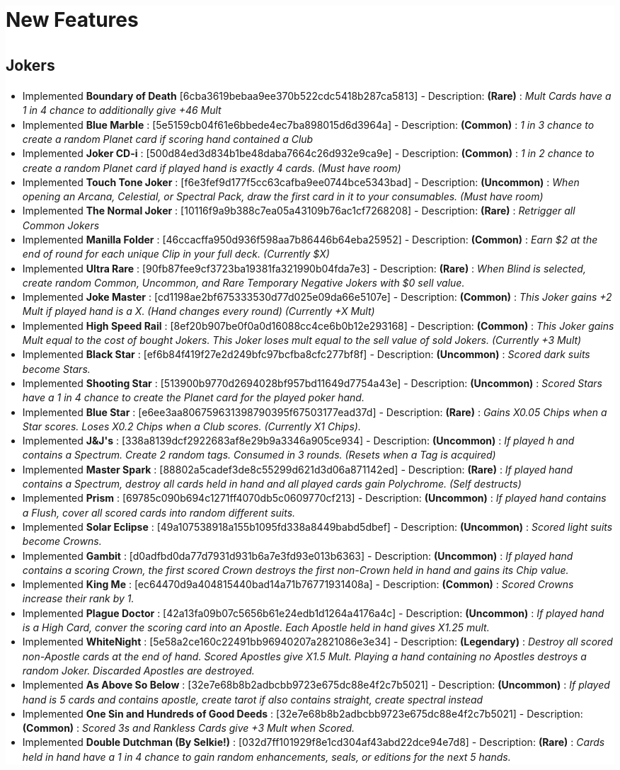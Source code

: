 # New Features

## Jokers

- Implemented **Boundary of Death** [6cba3619bebaa9ee370b522cdc5418b287ca5813] - Description: **(Rare)** : _Mult Cards have a 1 in 4 chance to additionally give +46 Mult_
- Implemented **Blue Marble** : [5e5159cb04f61e6bbede4ec7ba898015d6d3964a] - Description: **(Common)** : _1 in 3 chance to create a random Planet card if scoring hand contained a Club_
- Implemented **Joker CD-i** : [500d84ed3d834b1be48daba7664c26d932e9ca9e] - Description: **(Common)** : _1 in 2 chance to create a random Planet card if played hand is exactly 4 cards. (Must have room)_
- Implemented **Touch Tone Joker** : [f6e3fef9d177f5cc63cafba9ee0744bce5343bad] - Description: **(Uncommon)** : _When opening an Arcana, Celestial, or Spectral Pack, draw the first card in it to your consumables. (Must have room)_
- Implemented **The Normal Joker** : [10116f9a9b388c7ea05a43109b76ac1cf7268208] - Description: **(Rare)** : _Retrigger all Common Jokers_
- Implemented **Manilla Folder** : [46ccacffa950d936f598aa7b86446b64eba25952] - Description: **(Common)** : _Earn $2 at the end of round for each unique Clip in your full deck. (Currently $X)_
- Implemented **Ultra Rare** : [90fb87fee9cf3723ba19381fa321990b04fda7e3] - Description: **(Rare)** : _When Blind is selected, create random Common, Uncommon, and Rare Temporary Negative Jokers with $0 sell value._
- Implemented **Joke Master** : [cd1198ae2bf675333530d77d025e09da66e5107e] - Description: **(Common)** : _This Joker gains +2 Mult if played hand is a X. (Hand changes every round) (Currently +X Mult)_
- Implemented **High Speed Rail** : [8ef20b907be0f0a0d16088cc4ce6b0b12e293168] - Description: **(Common)** : _This Joker gains Mult equal to the cost of bought Jokers. This Joker loses mult equal to the sell value of sold Jokers. (Currently +3 Mult)_
- Implemented **Black Star** : [ef6b84f419f27e2d249bfc97bcfba8cfc277bf8f] - Description: **(Uncommon)** : _Scored dark suits become Stars._
- Implemented **Shooting Star** : [513900b9770d2694028bf957bd11649d7754a43e] - Description: **(Uncommon)** : _Scored Stars have a 1 in 4 chance to create the Planet card for the played poker hand._
- Implemented **Blue Star** : [e6ee3aa806759631398790395f67503177ead37d] - Description: **(Rare)** : _Gains X0.05 Chips when a Star scores. Loses X0.2 Chips when a Club scores. (Currently X1 Chips)._
- Implemented **J&J's** : [338a8139dcf2922683af8e29b9a3346a905ce934] - Description: **(Uncommon)** : _If played h and contains a Spectrum. Create 2 random tags. Consumed in 3 rounds. (Resets when a Tag is acquired)_
- Implemented **Master Spark** : [88802a5cadef3de8c55299d621d3d06a871142ed] - Description: **(Rare)** : _If played hand contains a Spectrum, destroy all cards held in hand and all played cards gain Polychrome. (Self destructs)_
- Implemented **Prism** : [69785c090b694c1271ff4070db5c0609770cf213] - Description: **(Uncommon)** : _If played hand contains a Flush, cover all scored cards into random different suits._
- Implemented **Solar Eclipse** : [49a107538918a155b1095fd338a8449babd5dbef] - Description: **(Uncommon)** : _Scored light suits become Crowns._
- Implemented **Gambit** : [d0adfbd0da77d7931d931b6a7e3fd93e013b6363] - Description: **(Uncommon)** : _If played hand contains a scoring Crown, the first scored Crown destroys the first non-Crown held in hand and gains its Chip value._
- Implemented **King Me** : [ec64470d9a404815440bad14a71b76771931408a] - Description: **(Common)** : _Scored Crowns increase their rank by 1._
- Implemented **Plague Doctor** : [42a13fa09b07c5656b61e24edb1d1264a4176a4c] - Description: **(Uncommon)** : _If played hand is a High Card, conver the scoring card into an Apostle. Each Apostle held in hand gives X1.25 mult._
- Implemented **WhiteNight** : [5e58a2ce160c22491bb96940207a2821086e3e34] - Description: **(Legendary)** : _Destroy all scored non-Apostle cards at the end of hand. Scored Apostles give X1.5 Mult. Playing a hand containing no Apostles destroys a random Joker. Discarded Apostles are destroyed._
- Implemented **As Above So Below** : [32e7e68b8b2adbcbb9723e675dc88e4f2c7b5021] - Description: **(Uncommon)** : _If played hand is 5 cards and contains apostle, create tarot if also contains straight, create spectral instead_
- Implemented **One Sin and Hundreds of Good Deeds** : [32e7e68b8b2adbcbb9723e675dc88e4f2c7b5021] - Description: **(Common)** : _Scored 3s and Rankless Cards give +3 Mult when Scored._
- Implemented **Double Dutchman (By Selkie!)** : [032d7ff101929f8e1cd304af43abd22dce94e7d8] - Description: **(Rare)** : _Cards held in hand have a 1 in 4 chance to gain random enhancements, seals, or editions for the next 5 hands._